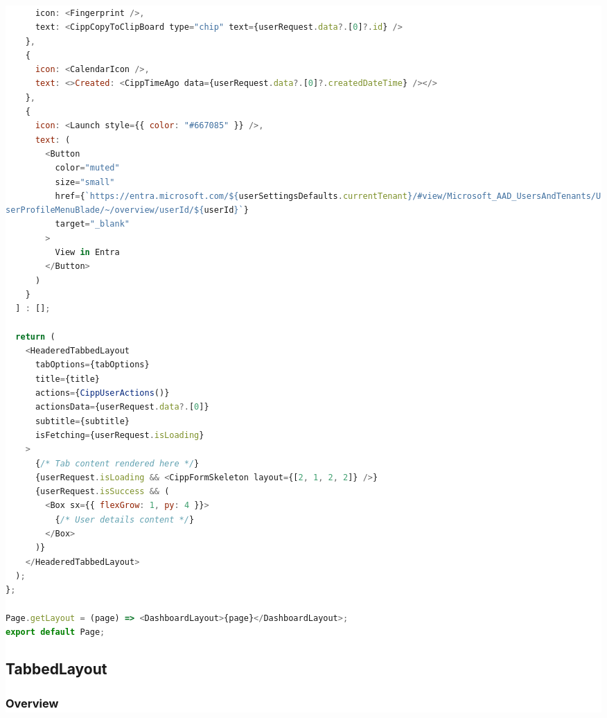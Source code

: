 ```javascript
      icon: <Fingerprint />,
      text: <CippCopyToClipBoard type="chip" text={userRequest.data?.[0]?.id} />
    },
    {
      icon: <CalendarIcon />,
      text: <>Created: <CippTimeAgo data={userRequest.data?.[0]?.createdDateTime} /></>
    },
    {
      icon: <Launch style={{ color: "#667085" }} />,
      text: (
        <Button
          color="muted"
          size="small"
          href={`https://entra.microsoft.com/${userSettingsDefaults.currentTenant}/#view/Microsoft_AAD_UsersAndTenants/UserProfileMenuBlade/~/overview/userId/${userId}`}
          target="_blank"
        >
          View in Entra
        </Button>
      )
    }
  ] : [];

  return (
    <HeaderedTabbedLayout
      tabOptions={tabOptions}
      title={title}
      actions={CippUserActions()}
      actionsData={userRequest.data?.[0]}
      subtitle={subtitle}
      isFetching={userRequest.isLoading}
    >
      {/* Tab content rendered here */}
      {userRequest.isLoading && <CippFormSkeleton layout={[2, 1, 2, 2]} />}
      {userRequest.isSuccess && (
        <Box sx={{ flexGrow: 1, py: 4 }}>
          {/* User details content */}
        </Box>
      )}
    </HeaderedTabbedLayout>
  );
};

Page.getLayout = (page) => <DashboardLayout>{page}</DashboardLayout>;
export default Page;
```

## TabbedLayout

### Overview
